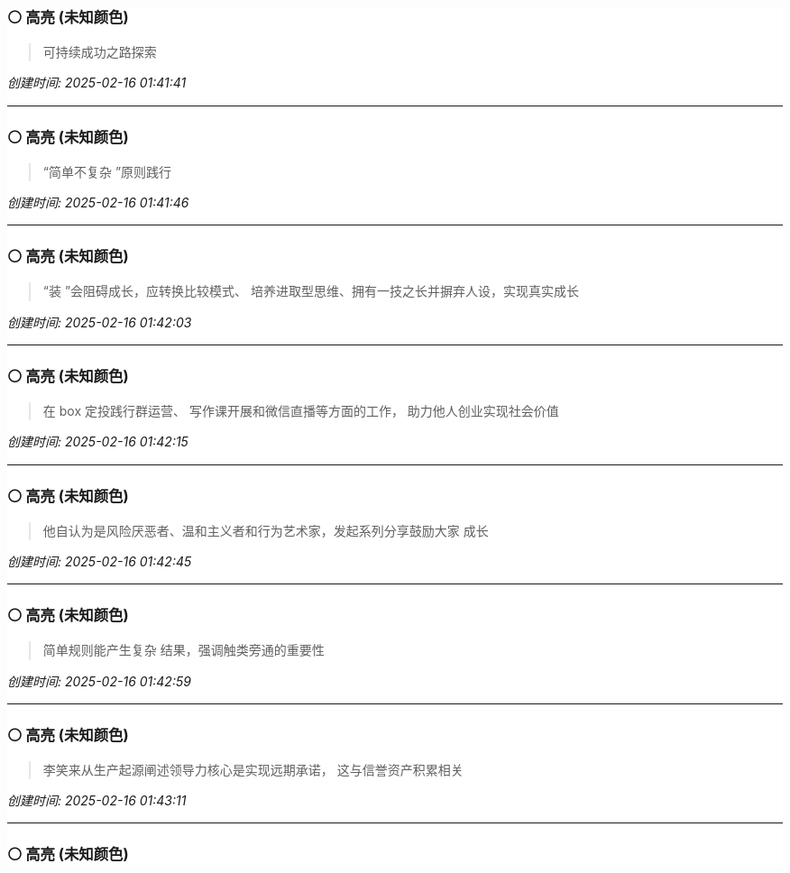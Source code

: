 ### ⚪ 高亮 (未知颜色)

> 可持续成功之路探索

*创建时间: 2025-02-16 01:41:41*

---

### ⚪ 高亮 (未知颜色)

> “简单不复杂 ”原则践行

*创建时间: 2025-02-16 01:41:46*

---

### ⚪ 高亮 (未知颜色)

> “装 ”会阻碍成长，应转换比较模式、 培养进取型思维、拥有一技之长并摒弃人设，实现真实成长

*创建时间: 2025-02-16 01:42:03*

---

### ⚪ 高亮 (未知颜色)

> 在 box 定投践行群运营、 写作课开展和微信直播等方面的工作， 助力他人创业实现社会价值

*创建时间: 2025-02-16 01:42:15*

---

### ⚪ 高亮 (未知颜色)

> 他自认为是风险厌恶者、温和主义者和行为艺术家，发起系列分享鼓励大家  成长

*创建时间: 2025-02-16 01:42:45*

---

### ⚪ 高亮 (未知颜色)

> 简单规则能产生复杂 结果，强调触类旁通的重要性

*创建时间: 2025-02-16 01:42:59*

---

### ⚪ 高亮 (未知颜色)

> 李笑来从生产起源阐述领导力核心是实现远期承诺， 这与信誉资产积累相关

*创建时间: 2025-02-16 01:43:11*

---

### ⚪ 高亮 (未知颜色)
